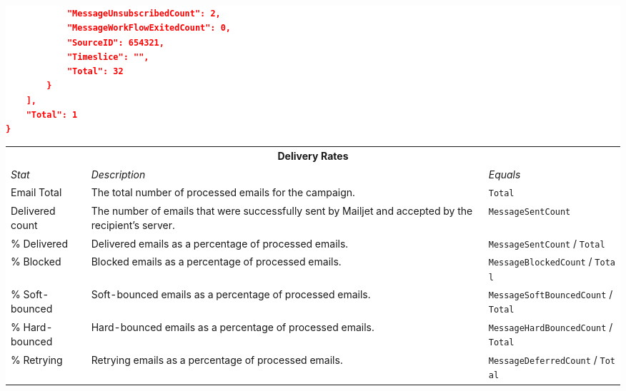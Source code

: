 ```json
            "MessageUnsubscribedCount": 2,
            "MessageWorkFlowExitedCount": 0,
            "SourceID": 654321,
            "Timeslice": "",
            "Total": 32
        }
    ],
    "Total": 1
}
```

<table class="tg">
  <tr>
    <th class="tg-baqh" colspan="3"><strong><center>Delivery Rates</strong></center></th>
  </tr>
  <tr>
    <td class="tg-yw4l"><i>Stat</i></td>
    <td class="tg-yw4l"><i>Description</i></td>
    <td class="tg-yw4l"><i>Equals</i></td>
  </tr>
  <tr>
    <td class="tg-yw4l">Email Total</td>
    <td class="tg-yw4l">The total number of processed emails for the campaign.</td>
    <td class="tg-yw4l"><code>Total</code></td>
  </tr>
  <tr>
    <td class="tg-yw4l">Delivered count</td>
    <td class="tg-yw4l">The number of emails that were successfully sent by Mailjet and accepted by the recipient’s server.</td>
    <td class="tg-yw4l"><code>MessageSentCount</code></td>
  </tr>
  <tr>
    <td class="tg-yw4l">% Delivered</td>
    <td class="tg-yw4l">Delivered emails as a percentage of processed emails.</td>
    <td class="tg-yw4l"><code>MessageSentCount</code> / <code>Total</code></td>
  </tr>
  <tr>
    <td class="tg-yw4l">% Blocked</td>
    <td class="tg-yw4l">Blocked emails as a percentage of processed emails.</td>
    <td class="tg-yw4l"><code>MessageBlockedCount</code> / <code>Total</code></td>
  </tr>
  <tr>
    <td class="tg-yw4l">% Soft-bounced</td>
    <td class="tg-yw4l">Soft-bounced emails as a percentage of processed emails.</td>
    <td class="tg-yw4l"><code>MessageSoftBouncedCount</code> / <code>Total</code></td>
  </tr>
  <tr>
    <td class="tg-yw4l">% Hard-bounced</td>
    <td class="tg-yw4l">Hard-bounced emails as a percentage of processed emails.</td>
    <td class="tg-yw4l"><code>MessageHardBouncedCount</code> / <code>Total</code></td>
  </tr>
  <tr>
    <td class="tg-yw4l">% Retrying</td>
    <td class="tg-yw4l">Retrying emails as a percentage of processed emails.</td>
    <td class="tg-yw4l"><code>MessageDeferredCount</code> / <code>Total</code></td>
  </tr>
</table>
